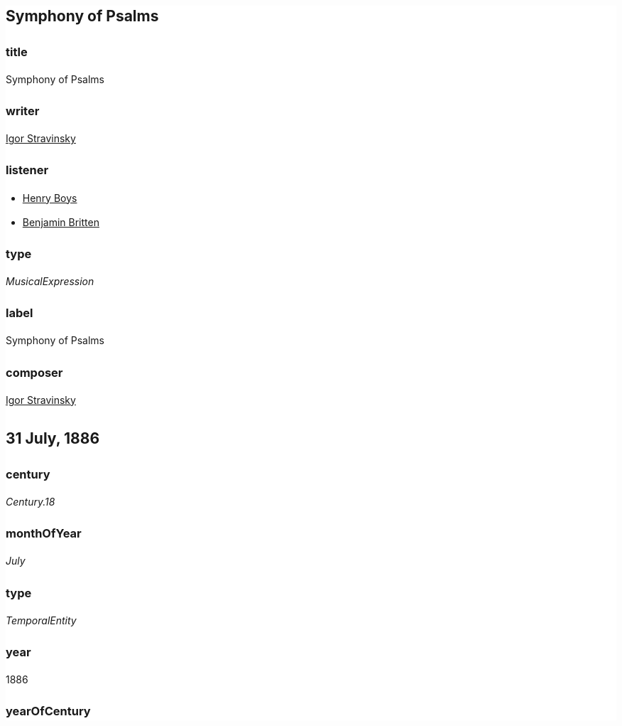 ## Symphony of Psalms

### title


Symphony of Psalms

### writer


[Igor Stravinsky](#Igor-Stravinsky)

### listener

 - [Henry Boys](#Henry-Boys)

 - [Benjamin Britten](#Benjamin-Britten)

### type


*MusicalExpression*

### label


Symphony of Psalms

### composer


[Igor Stravinsky](#Igor-Stravinsky)

## 31 July, 1886

### century


*Century.18*

### monthOfYear


*July*

### type


*TemporalEntity*

### year


1886

### yearOfCentury
